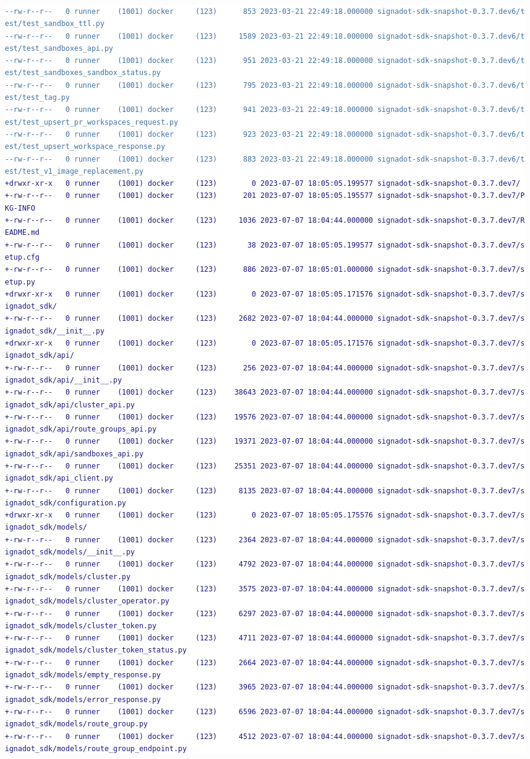 ```diff
--rw-r--r--   0 runner    (1001) docker     (123)      853 2023-03-21 22:49:18.000000 signadot-sdk-snapshot-0.3.7.dev6/test/test_sandbox_ttl.py
--rw-r--r--   0 runner    (1001) docker     (123)     1589 2023-03-21 22:49:18.000000 signadot-sdk-snapshot-0.3.7.dev6/test/test_sandboxes_api.py
--rw-r--r--   0 runner    (1001) docker     (123)      951 2023-03-21 22:49:18.000000 signadot-sdk-snapshot-0.3.7.dev6/test/test_sandboxes_sandbox_status.py
--rw-r--r--   0 runner    (1001) docker     (123)      795 2023-03-21 22:49:18.000000 signadot-sdk-snapshot-0.3.7.dev6/test/test_tag.py
--rw-r--r--   0 runner    (1001) docker     (123)      941 2023-03-21 22:49:18.000000 signadot-sdk-snapshot-0.3.7.dev6/test/test_upsert_pr_workspaces_request.py
--rw-r--r--   0 runner    (1001) docker     (123)      923 2023-03-21 22:49:18.000000 signadot-sdk-snapshot-0.3.7.dev6/test/test_upsert_workspace_response.py
--rw-r--r--   0 runner    (1001) docker     (123)      883 2023-03-21 22:49:18.000000 signadot-sdk-snapshot-0.3.7.dev6/test/test_v1_image_replacement.py
+drwxr-xr-x   0 runner    (1001) docker     (123)        0 2023-07-07 18:05:05.199577 signadot-sdk-snapshot-0.3.7.dev7/
+-rw-r--r--   0 runner    (1001) docker     (123)      201 2023-07-07 18:05:05.195577 signadot-sdk-snapshot-0.3.7.dev7/PKG-INFO
+-rw-r--r--   0 runner    (1001) docker     (123)     1036 2023-07-07 18:04:44.000000 signadot-sdk-snapshot-0.3.7.dev7/README.md
+-rw-r--r--   0 runner    (1001) docker     (123)       38 2023-07-07 18:05:05.199577 signadot-sdk-snapshot-0.3.7.dev7/setup.cfg
+-rw-r--r--   0 runner    (1001) docker     (123)      886 2023-07-07 18:05:01.000000 signadot-sdk-snapshot-0.3.7.dev7/setup.py
+drwxr-xr-x   0 runner    (1001) docker     (123)        0 2023-07-07 18:05:05.171576 signadot-sdk-snapshot-0.3.7.dev7/signadot_sdk/
+-rw-r--r--   0 runner    (1001) docker     (123)     2682 2023-07-07 18:04:44.000000 signadot-sdk-snapshot-0.3.7.dev7/signadot_sdk/__init__.py
+drwxr-xr-x   0 runner    (1001) docker     (123)        0 2023-07-07 18:05:05.171576 signadot-sdk-snapshot-0.3.7.dev7/signadot_sdk/api/
+-rw-r--r--   0 runner    (1001) docker     (123)      256 2023-07-07 18:04:44.000000 signadot-sdk-snapshot-0.3.7.dev7/signadot_sdk/api/__init__.py
+-rw-r--r--   0 runner    (1001) docker     (123)    38643 2023-07-07 18:04:44.000000 signadot-sdk-snapshot-0.3.7.dev7/signadot_sdk/api/cluster_api.py
+-rw-r--r--   0 runner    (1001) docker     (123)    19576 2023-07-07 18:04:44.000000 signadot-sdk-snapshot-0.3.7.dev7/signadot_sdk/api/route_groups_api.py
+-rw-r--r--   0 runner    (1001) docker     (123)    19371 2023-07-07 18:04:44.000000 signadot-sdk-snapshot-0.3.7.dev7/signadot_sdk/api/sandboxes_api.py
+-rw-r--r--   0 runner    (1001) docker     (123)    25351 2023-07-07 18:04:44.000000 signadot-sdk-snapshot-0.3.7.dev7/signadot_sdk/api_client.py
+-rw-r--r--   0 runner    (1001) docker     (123)     8135 2023-07-07 18:04:44.000000 signadot-sdk-snapshot-0.3.7.dev7/signadot_sdk/configuration.py
+drwxr-xr-x   0 runner    (1001) docker     (123)        0 2023-07-07 18:05:05.175576 signadot-sdk-snapshot-0.3.7.dev7/signadot_sdk/models/
+-rw-r--r--   0 runner    (1001) docker     (123)     2364 2023-07-07 18:04:44.000000 signadot-sdk-snapshot-0.3.7.dev7/signadot_sdk/models/__init__.py
+-rw-r--r--   0 runner    (1001) docker     (123)     4792 2023-07-07 18:04:44.000000 signadot-sdk-snapshot-0.3.7.dev7/signadot_sdk/models/cluster.py
+-rw-r--r--   0 runner    (1001) docker     (123)     3575 2023-07-07 18:04:44.000000 signadot-sdk-snapshot-0.3.7.dev7/signadot_sdk/models/cluster_operator.py
+-rw-r--r--   0 runner    (1001) docker     (123)     6297 2023-07-07 18:04:44.000000 signadot-sdk-snapshot-0.3.7.dev7/signadot_sdk/models/cluster_token.py
+-rw-r--r--   0 runner    (1001) docker     (123)     4711 2023-07-07 18:04:44.000000 signadot-sdk-snapshot-0.3.7.dev7/signadot_sdk/models/cluster_token_status.py
+-rw-r--r--   0 runner    (1001) docker     (123)     2664 2023-07-07 18:04:44.000000 signadot-sdk-snapshot-0.3.7.dev7/signadot_sdk/models/empty_response.py
+-rw-r--r--   0 runner    (1001) docker     (123)     3965 2023-07-07 18:04:44.000000 signadot-sdk-snapshot-0.3.7.dev7/signadot_sdk/models/error_response.py
+-rw-r--r--   0 runner    (1001) docker     (123)     6596 2023-07-07 18:04:44.000000 signadot-sdk-snapshot-0.3.7.dev7/signadot_sdk/models/route_group.py
+-rw-r--r--   0 runner    (1001) docker     (123)     4512 2023-07-07 18:04:44.000000 signadot-sdk-snapshot-0.3.7.dev7/signadot_sdk/models/route_group_endpoint.py
```